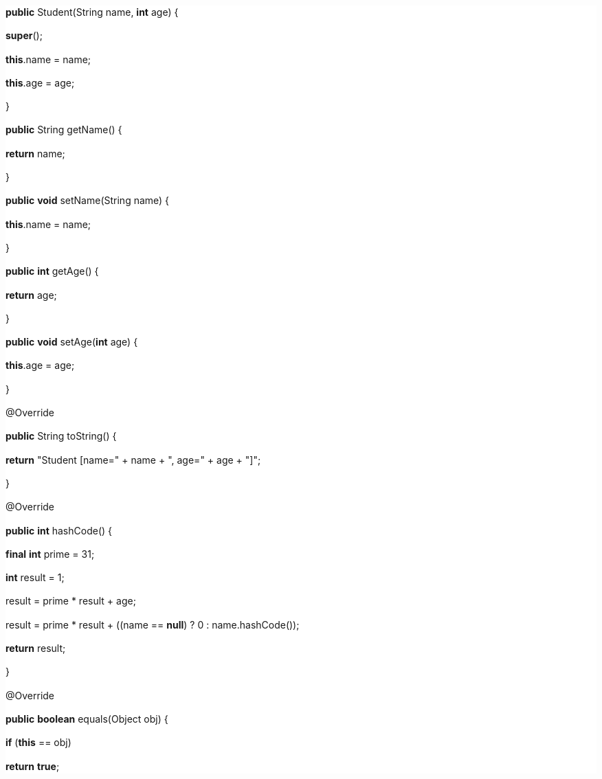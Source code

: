 **public** Student(String name, **int** age) {

**super**();

**this**.name = name;

**this**.age = age;

}

**public** String getName() {

**return** name;

}

**public** **void** setName(String name) {

**this**.name = name;

}

**public** **int** getAge() {

**return** age;

}

**public** **void** setAge(**int** age) {

**this**.age = age;

}

@Override

**public** String toString() {

**return** "Student [name=" + name + ", age=" + age + "]";

}

@Override

**public** **int** hashCode() {

**final** **int** prime = 31;

**int** result = 1;

result = prime * result + age;

result = prime * result + ((name == **null**) ? 0 : name.hashCode());

**return** result;

}

@Override

**public** **boolean** equals(Object obj) {

**if** (**this** == obj)

**return** **true**;
